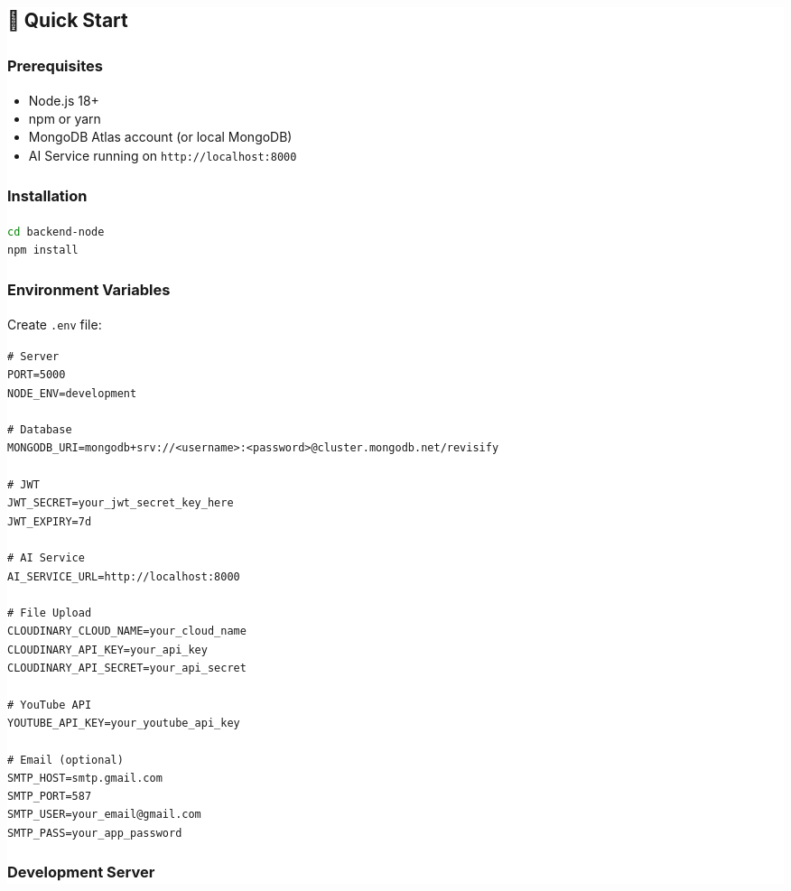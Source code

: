 
## 🚀 Quick Start

### Prerequisites
- Node.js 18+
- npm or yarn
- MongoDB Atlas account (or local MongoDB)
- AI Service running on `http://localhost:8000`

### Installation

```bash
cd backend-node
npm install
```

### Environment Variables

Create `.env` file:

```env
# Server
PORT=5000
NODE_ENV=development

# Database
MONGODB_URI=mongodb+srv://<username>:<password>@cluster.mongodb.net/revisify

# JWT
JWT_SECRET=your_jwt_secret_key_here
JWT_EXPIRY=7d

# AI Service
AI_SERVICE_URL=http://localhost:8000

# File Upload
CLOUDINARY_CLOUD_NAME=your_cloud_name
CLOUDINARY_API_KEY=your_api_key
CLOUDINARY_API_SECRET=your_api_secret

# YouTube API
YOUTUBE_API_KEY=your_youtube_api_key

# Email (optional)
SMTP_HOST=smtp.gmail.com
SMTP_PORT=587
SMTP_USER=your_email@gmail.com
SMTP_PASS=your_app_password
```

### Development Server
